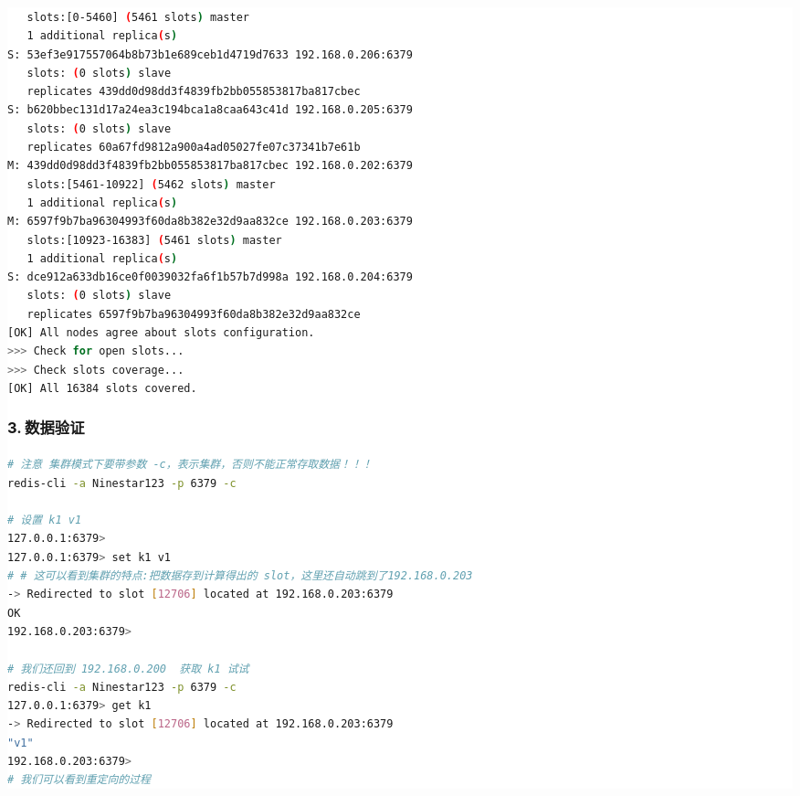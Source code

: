 ```bash
   slots:[0-5460] (5461 slots) master
   1 additional replica(s)
S: 53ef3e917557064b8b73b1e689ceb1d4719d7633 192.168.0.206:6379
   slots: (0 slots) slave
   replicates 439dd0d98dd3f4839fb2bb055853817ba817cbec
S: b620bbec131d17a24ea3c194bca1a8caa643c41d 192.168.0.205:6379
   slots: (0 slots) slave
   replicates 60a67fd9812a900a4ad05027fe07c37341b7e61b
M: 439dd0d98dd3f4839fb2bb055853817ba817cbec 192.168.0.202:6379
   slots:[5461-10922] (5462 slots) master
   1 additional replica(s)
M: 6597f9b7ba96304993f60da8b382e32d9aa832ce 192.168.0.203:6379
   slots:[10923-16383] (5461 slots) master
   1 additional replica(s)
S: dce912a633db16ce0f0039032fa6f1b57b7d998a 192.168.0.204:6379
   slots: (0 slots) slave
   replicates 6597f9b7ba96304993f60da8b382e32d9aa832ce
[OK] All nodes agree about slots configuration.
>>> Check for open slots...
>>> Check slots coverage...
[OK] All 16384 slots covered.

```

### 3. 数据验证

```bash
# 注意 集群模式下要带参数 -c，表示集群，否则不能正常存取数据！！！
redis-cli -a Ninestar123 -p 6379 -c

# 设置 k1 v1
127.0.0.1:6379> 
127.0.0.1:6379> set k1 v1
# # 这可以看到集群的特点:把数据存到计算得出的 slot，这里还自动跳到了192.168.0.203
-> Redirected to slot [12706] located at 192.168.0.203:6379
OK
192.168.0.203:6379> 

# 我们还回到 192.168.0.200  获取 k1 试试
redis-cli -a Ninestar123 -p 6379 -c
127.0.0.1:6379> get k1
-> Redirected to slot [12706] located at 192.168.0.203:6379
"v1"
192.168.0.203:6379> 
# 我们可以看到重定向的过程
```
